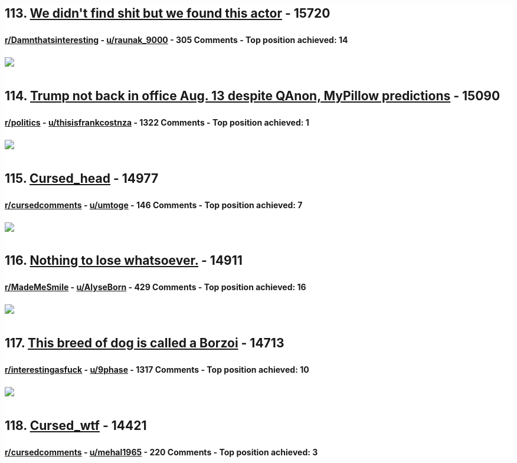 ## 113. [We didn't find shit but we found this actor](http://reddit.com/r/Damnthatsinteresting/comments/p4dsjf/we_didnt_find_shit_but_we_found_this_actor/) - 15720
#### [r/Damnthatsinteresting](http://reddit.com/r/Damnthatsinteresting) - [u/raunak_9000](http://reddit.com/u/raunak_9000) - 305 Comments - Top position achieved: 14

<a href="https://v.redd.it/ujs54ov4edh71"><img src="https://b.thumbs.redditmedia.com/udO36GVw9m4sld13Z1QLdoVzlxBjXw992XRRcp52LaU.jpg"></img></a>

## 114. [Trump not back in office Aug. 13 despite QAnon, MyPillow predictions](http://reddit.com/r/politics/comments/p4842l/trump_not_back_in_office_aug_13_despite_qanon/) - 15090
#### [r/politics](http://reddit.com/r/politics) - [u/thisisfrankcostnza](http://reddit.com/u/thisisfrankcostnza) - 1322 Comments - Top position achieved: 1

<a href="https://www.msnbc.com/all-in/watch/trump-not-back-in-office-aug-13-despite-qanon-mypillow-predictions-118671429765"><img src="https://b.thumbs.redditmedia.com/Xwuxn1qrTS3vIMay-ZErx-Mo8bStcAfbNI9RJkkw2YI.jpg"></img></a>

## 115. [Cursed_head](http://reddit.com/r/cursedcomments/comments/p489bj/cursed_head/) - 14977
#### [r/cursedcomments](http://reddit.com/r/cursedcomments) - [u/umtoge](http://reddit.com/u/umtoge) - 146 Comments - Top position achieved: 7

<a href="https://i.redd.it/kb5t36jyubh71.jpg"><img src="https://b.thumbs.redditmedia.com/UOtvr_BFf1DnhuY8oyjeob0vp3F4-iN32_TBYo3uB8Q.jpg"></img></a>

## 116. [Nothing to lose whatsoever.](http://reddit.com/r/MadeMeSmile/comments/p4g4zb/nothing_to_lose_whatsoever/) - 14911
#### [r/MadeMeSmile](http://reddit.com/r/MadeMeSmile) - [u/AlyseBorn](http://reddit.com/u/AlyseBorn) - 429 Comments - Top position achieved: 16

<a href="https://i.redd.it/qhyh5jjy1eh71.jpg"><img src="https://a.thumbs.redditmedia.com/D-1m5ONbhdGadjZImnUg4cEYFgBTUIg0N-n9b-2srB8.jpg"></img></a>

## 117. [This breed of dog is called a Borzoi](http://reddit.com/r/interestingasfuck/comments/p4gvbu/this_breed_of_dog_is_called_a_borzoi/) - 14713
#### [r/interestingasfuck](http://reddit.com/r/interestingasfuck) - [u/9phase](http://reddit.com/u/9phase) - 1317 Comments - Top position achieved: 10

<a href="https://i.redd.it/81vlxcln9eh71.jpg"><img src="https://a.thumbs.redditmedia.com/3s138Khf_fyk0jEraQhKcU53J2p-9THjQ1-n_rTuyZ0.jpg"></img></a>

## 118. [Cursed_wtf](http://reddit.com/r/cursedcomments/comments/p418st/cursed_wtf/) - 14421
#### [r/cursedcomments](http://reddit.com/r/cursedcomments) - [u/mehal1965](http://reddit.com/u/mehal1965) - 220 Comments - Top position achieved: 3
